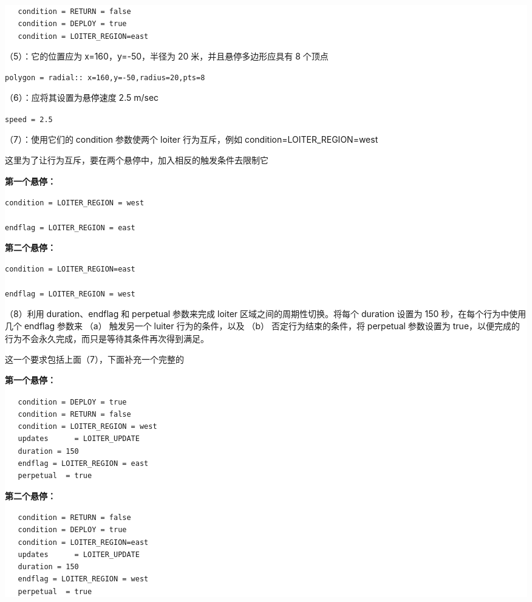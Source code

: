 ```
   condition = RETURN = false
   condition = DEPLOY = true
   condition = LOITER_REGION=east
```

（5）：它的位置应为 x=160，y=-50，半径为 20 米，并且悬停多边形应具有 8 个顶点

```
polygon = radial:: x=160,y=-50,radius=20,pts=8 
```

（6）：应将其设置为悬停速度 2.5 m/sec

```
speed = 2.5  
```

（7）：使用它们的 condition 参数使两个 loiter 行为互斥，例如 condition=LOITER_REGION=west

这里为了让行为互斥，要在两个悬停中，加入相反的触发条件去限制它

**第一个悬停：**

```
condition = LOITER_REGION = west

endflag = LOITER_REGION = east
```

**第二个悬停：**

```
condition = LOITER_REGION=east

endflag = LOITER_REGION = west
```

（8）利用 duration、endflag 和 perpetual 参数来完成 loiter 区域之间的周期性切换。将每个 duration 设置为 150 秒，在每个行为中使用几个 endflag 参数来 （a） 触发另一个 luiter 行为的条件，以及 （b） 否定行为结束的条件，将 perpetual 参数设置为 true，以便完成的行为不会永久完成，而只是等待其条件再次得到满足。

这一个要求包括上面（7），下面补充一个完整的

**第一个悬停：**

```
   condition = DEPLOY = true
   condition = RETURN = false   
   condition = LOITER_REGION = west
   updates      = LOITER_UPDATE
   duration = 150
   endflag = LOITER_REGION = east  
   perpetual  = true
```

**第二个悬停：**

```
   condition = RETURN = false
   condition = DEPLOY = true
   condition = LOITER_REGION=east
   updates      = LOITER_UPDATE  
   duration = 150
   endflag = LOITER_REGION = west
   perpetual  = true
```
